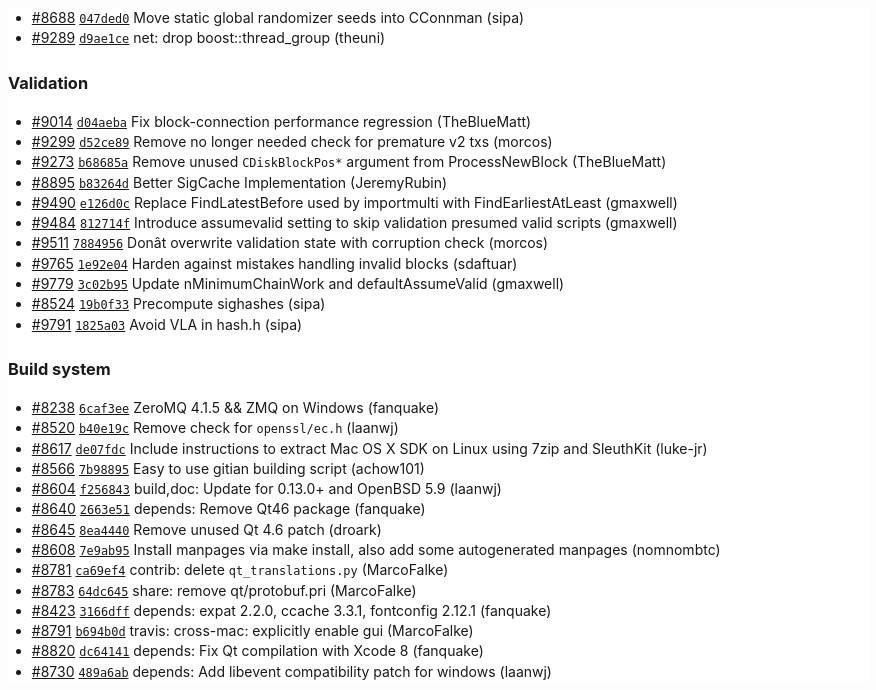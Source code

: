   * [#8688](https://github.com/bitcoin/bitcoin/pull/8688) [`047ded0`](https://github.com/bitcoin/bitcoin/commit/047ded0) Move static global randomizer seeds into CConnman (sipa)
  * [#9289](https://github.com/bitcoin/bitcoin/pull/9289) [`d9ae1ce`](https://github.com/bitcoin/bitcoin/commit/d9ae1ce) net: drop boost::thread_group (theuni)

### Validation

  * [#9014](https://github.com/bitcoin/bitcoin/pull/9014) [`d04aeba`](https://github.com/bitcoin/bitcoin/commit/d04aeba) Fix block-connection performance regression (TheBlueMatt)
  * [#9299](https://github.com/bitcoin/bitcoin/pull/9299) [`d52ce89`](https://github.com/bitcoin/bitcoin/commit/d52ce89) Remove no longer needed check for premature v2 txs (morcos)
  * [#9273](https://github.com/bitcoin/bitcoin/pull/9273) [`b68685a`](https://github.com/bitcoin/bitcoin/commit/b68685a) Remove unused `CDiskBlockPos*` argument from ProcessNewBlock (TheBlueMatt)
  * [#8895](https://github.com/bitcoin/bitcoin/pull/8895) [`b83264d`](https://github.com/bitcoin/bitcoin/commit/b83264d) Better SigCache Implementation (JeremyRubin)
  * [#9490](https://github.com/bitcoin/bitcoin/pull/9490) [`e126d0c`](https://github.com/bitcoin/bitcoin/commit/e126d0c) Replace FindLatestBefore used by importmulti with FindEarliestAtLeast (gmaxwell)
  * [#9484](https://github.com/bitcoin/bitcoin/pull/9484) [`812714f`](https://github.com/bitcoin/bitcoin/commit/812714f) Introduce assumevalid setting to skip validation presumed valid scripts (gmaxwell)
  * [#9511](https://github.com/bitcoin/bitcoin/pull/9511) [`7884956`](https://github.com/bitcoin/bitcoin/commit/7884956) Donât overwrite validation state with corruption check (morcos)
  * [#9765](https://github.com/bitcoin/bitcoin/pull/9765) [`1e92e04`](https://github.com/bitcoin/bitcoin/commit/1e92e04) Harden against mistakes handling invalid blocks (sdaftuar)
  * [#9779](https://github.com/bitcoin/bitcoin/pull/9779) [`3c02b95`](https://github.com/bitcoin/bitcoin/commit/3c02b95) Update nMinimumChainWork and defaultAssumeValid (gmaxwell)
  * [#8524](https://github.com/bitcoin/bitcoin/pull/8524) [`19b0f33`](https://github.com/bitcoin/bitcoin/commit/19b0f33) Precompute sighashes (sipa)
  * [#9791](https://github.com/bitcoin/bitcoin/pull/9791) [`1825a03`](https://github.com/bitcoin/bitcoin/commit/1825a03) Avoid VLA in hash.h (sipa)

### Build system

  * [#8238](https://github.com/bitcoin/bitcoin/pull/8238) [`6caf3ee`](https://github.com/bitcoin/bitcoin/commit/6caf3ee) ZeroMQ 4.1.5 && ZMQ on Windows (fanquake)
  * [#8520](https://github.com/bitcoin/bitcoin/pull/8520) [`b40e19c`](https://github.com/bitcoin/bitcoin/commit/b40e19c) Remove check for `openssl/ec.h` (laanwj)
  * [#8617](https://github.com/bitcoin/bitcoin/pull/8617) [`de07fdc`](https://github.com/bitcoin/bitcoin/commit/de07fdc) Include instructions to extract Mac OS X SDK on Linux using 7zip and SleuthKit (luke-jr)
  * [#8566](https://github.com/bitcoin/bitcoin/pull/8566) [`7b98895`](https://github.com/bitcoin/bitcoin/commit/7b98895) Easy to use gitian building script (achow101)
  * [#8604](https://github.com/bitcoin/bitcoin/pull/8604) [`f256843`](https://github.com/bitcoin/bitcoin/commit/f256843) build,doc: Update for 0.13.0+ and OpenBSD 5.9 (laanwj)
  * [#8640](https://github.com/bitcoin/bitcoin/pull/8640) [`2663e51`](https://github.com/bitcoin/bitcoin/commit/2663e51) depends: Remove Qt46 package (fanquake)
  * [#8645](https://github.com/bitcoin/bitcoin/pull/8645) [`8ea4440`](https://github.com/bitcoin/bitcoin/commit/8ea4440) Remove unused Qt 4.6 patch (droark)
  * [#8608](https://github.com/bitcoin/bitcoin/pull/8608) [`7e9ab95`](https://github.com/bitcoin/bitcoin/commit/7e9ab95) Install manpages via make install, also add some autogenerated manpages (nomnombtc)
  * [#8781](https://github.com/bitcoin/bitcoin/pull/8781) [`ca69ef4`](https://github.com/bitcoin/bitcoin/commit/ca69ef4) contrib: delete `qt_translations.py` (MarcoFalke)
  * [#8783](https://github.com/bitcoin/bitcoin/pull/8783) [`64dc645`](https://github.com/bitcoin/bitcoin/commit/64dc645) share: remove qt/protobuf.pri (MarcoFalke)
  * [#8423](https://github.com/bitcoin/bitcoin/pull/8423) [`3166dff`](https://github.com/bitcoin/bitcoin/commit/3166dff) depends: expat 2.2.0, ccache 3.3.1, fontconfig 2.12.1 (fanquake)
  * [#8791](https://github.com/bitcoin/bitcoin/pull/8791) [`b694b0d`](https://github.com/bitcoin/bitcoin/commit/b694b0d) travis: cross-mac: explicitly enable gui (MarcoFalke)
  * [#8820](https://github.com/bitcoin/bitcoin/pull/8820) [`dc64141`](https://github.com/bitcoin/bitcoin/commit/dc64141) depends: Fix Qt compilation with Xcode 8 (fanquake)
  * [#8730](https://github.com/bitcoin/bitcoin/pull/8730) [`489a6ab`](https://github.com/bitcoin/bitcoin/commit/489a6ab) depends: Add libevent compatibility patch for windows (laanwj)